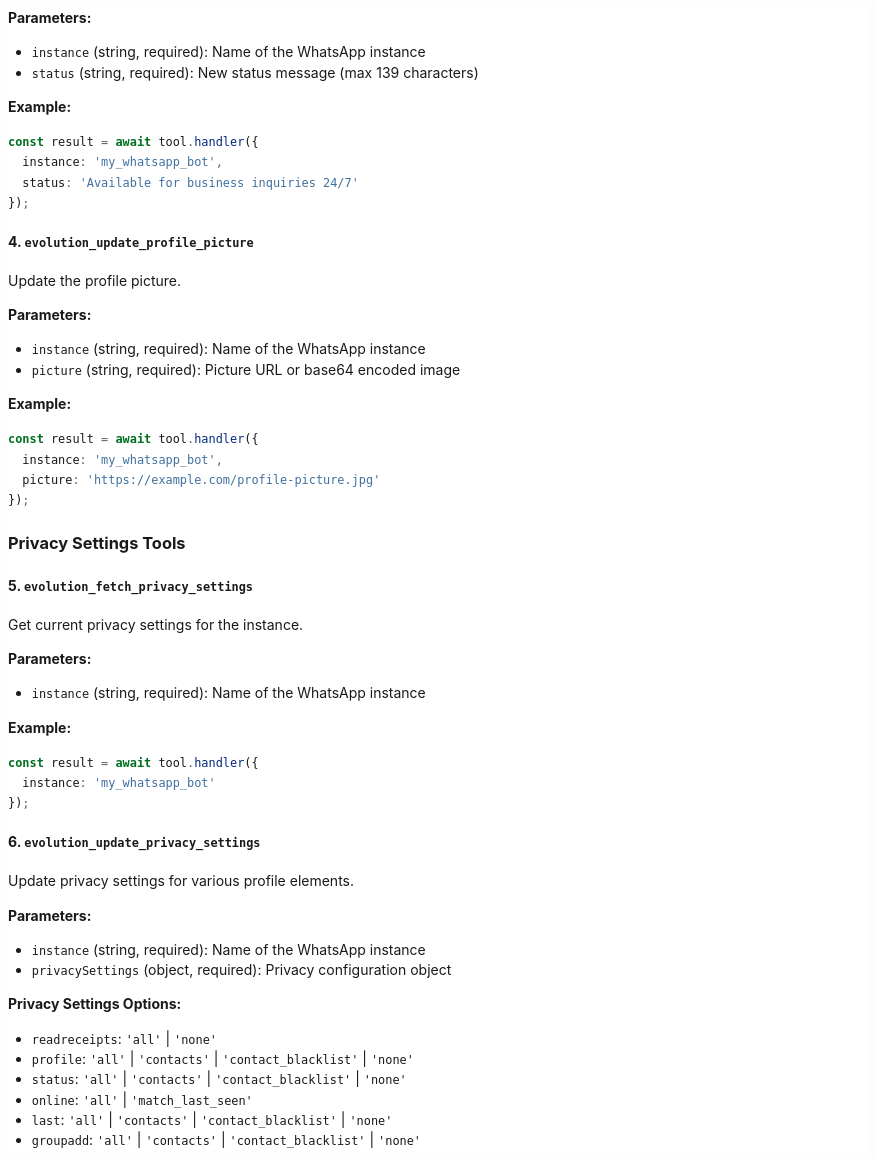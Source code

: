 **Parameters:**
- `instance` (string, required): Name of the WhatsApp instance
- `status` (string, required): New status message (max 139 characters)

**Example:**
```typescript
const result = await tool.handler({
  instance: 'my_whatsapp_bot',
  status: 'Available for business inquiries 24/7'
});
```

#### 4. `evolution_update_profile_picture`
Update the profile picture.

**Parameters:**
- `instance` (string, required): Name of the WhatsApp instance
- `picture` (string, required): Picture URL or base64 encoded image

**Example:**
```typescript
const result = await tool.handler({
  instance: 'my_whatsapp_bot',
  picture: 'https://example.com/profile-picture.jpg'
});
```

### Privacy Settings Tools

#### 5. `evolution_fetch_privacy_settings`
Get current privacy settings for the instance.

**Parameters:**
- `instance` (string, required): Name of the WhatsApp instance

**Example:**
```typescript
const result = await tool.handler({
  instance: 'my_whatsapp_bot'
});
```

#### 6. `evolution_update_privacy_settings`
Update privacy settings for various profile elements.

**Parameters:**
- `instance` (string, required): Name of the WhatsApp instance
- `privacySettings` (object, required): Privacy configuration object

**Privacy Settings Options:**
- `readreceipts`: `'all'` | `'none'`
- `profile`: `'all'` | `'contacts'` | `'contact_blacklist'` | `'none'`
- `status`: `'all'` | `'contacts'` | `'contact_blacklist'` | `'none'`
- `online`: `'all'` | `'match_last_seen'`
- `last`: `'all'` | `'contacts'` | `'contact_blacklist'` | `'none'`
- `groupadd`: `'all'` | `'contacts'` | `'contact_blacklist'` | `'none'`
